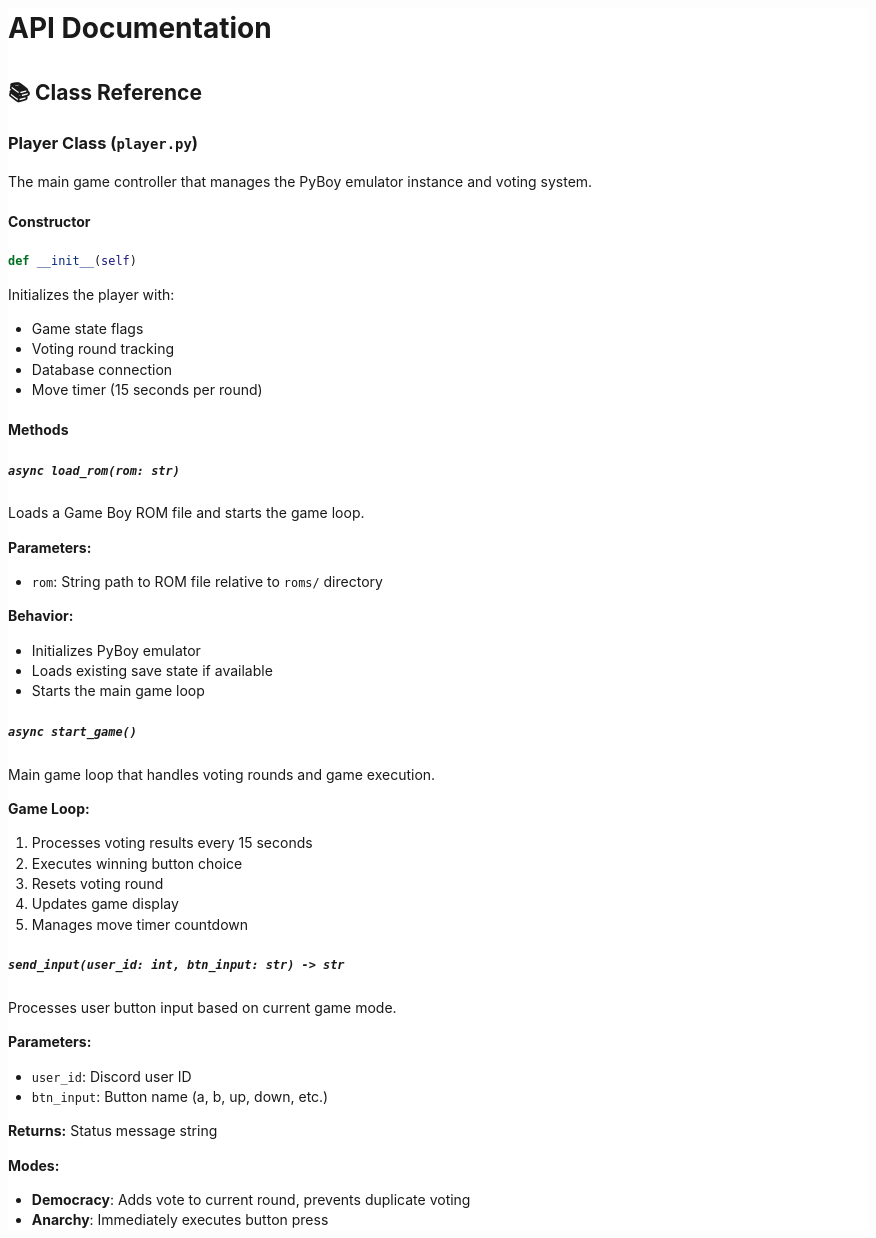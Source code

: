 # API Documentation

## 📚 Class Reference

### Player Class (`player.py`)

The main game controller that manages the PyBoy emulator instance and voting system.

#### Constructor
```python
def __init__(self)
```
Initializes the player with:
- Game state flags
- Voting round tracking
- Database connection
- Move timer (15 seconds per round)

#### Methods

##### `async load_rom(rom: str)`
Loads a Game Boy ROM file and starts the game loop.

**Parameters:**
- `rom`: String path to ROM file relative to `roms/` directory

**Behavior:**
- Initializes PyBoy emulator
- Loads existing save state if available
- Starts the main game loop

##### `async start_game()`
Main game loop that handles voting rounds and game execution.

**Game Loop:**
1. Processes voting results every 15 seconds
2. Executes winning button choice
3. Resets voting round
4. Updates game display
5. Manages move timer countdown

##### `send_input(user_id: int, btn_input: str) -> str`
Processes user button input based on current game mode.

**Parameters:**
- `user_id`: Discord user ID
- `btn_input`: Button name (a, b, up, down, etc.)

**Returns:** Status message string

**Modes:**
- **Democracy**: Adds vote to current round, prevents duplicate voting
- **Anarchy**: Immediately executes button press
